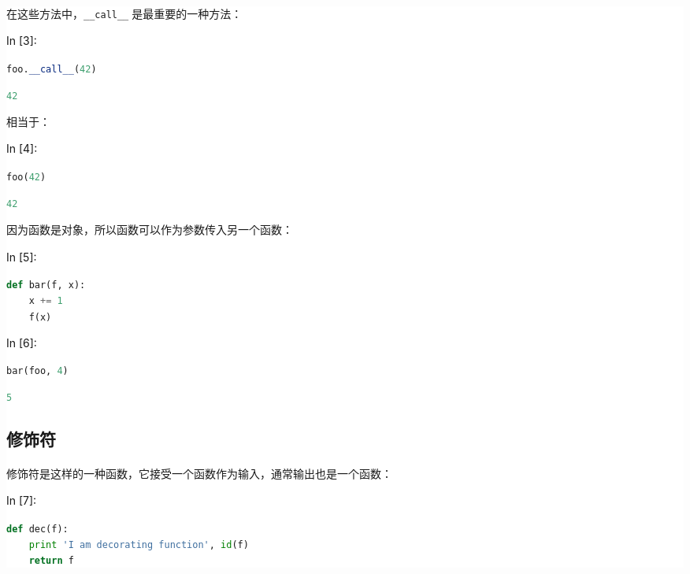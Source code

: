 在这些方法中，`__call__` 是最重要的一种方法：

In [3]:

```py
foo.__call__(42)

```

```py
42

```

相当于：

In [4]:

```py
foo(42)

```

```py
42

```

因为函数是对象，所以函数可以作为参数传入另一个函数：

In [5]:

```py
def bar(f, x):
    x += 1
    f(x)

```

In [6]:

```py
bar(foo, 4)

```

```py
5

```

## 修饰符

修饰符是这样的一种函数，它接受一个函数作为输入，通常输出也是一个函数：

In [7]:

```py
def dec(f):
    print 'I am decorating function', id(f)
    return f

```
